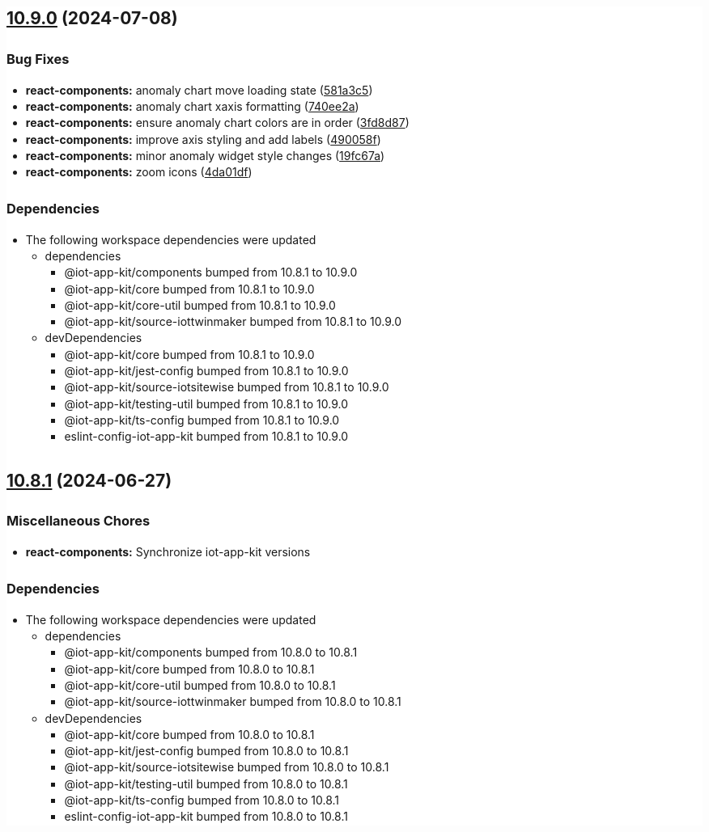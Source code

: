 ## [10.9.0](https://github.com/awslabs/iot-app-kit/compare/react-components-v10.8.1...react-components-v10.9.0) (2024-07-08)


### Bug Fixes

* **react-components:** anomaly chart move loading state ([581a3c5](https://github.com/awslabs/iot-app-kit/commit/581a3c57734ba460ced0e32e232ed38583f232ba))
* **react-components:** anomaly chart xaxis formatting ([740ee2a](https://github.com/awslabs/iot-app-kit/commit/740ee2a0ecbbe29c43a02fd04c0193935d79dd0e))
* **react-components:** ensure anomaly chart colors are in order ([3fd8d87](https://github.com/awslabs/iot-app-kit/commit/3fd8d87c2dee6615a7e22962c0d8dbd0cfff97c0))
* **react-components:** improve axis styling and add labels ([490058f](https://github.com/awslabs/iot-app-kit/commit/490058fbdb9ca102ca85abc2ff5770caafa52a71))
* **react-components:** minor anomaly widget style changes ([19fc67a](https://github.com/awslabs/iot-app-kit/commit/19fc67a7768604d39c728ea4e1df8f318042d8b8))
* **react-components:** zoom icons ([4da01df](https://github.com/awslabs/iot-app-kit/commit/4da01df378b1d3e2804c4802bd9250c7e180990f))


### Dependencies

* The following workspace dependencies were updated
  * dependencies
    * @iot-app-kit/components bumped from 10.8.1 to 10.9.0
    * @iot-app-kit/core bumped from 10.8.1 to 10.9.0
    * @iot-app-kit/core-util bumped from 10.8.1 to 10.9.0
    * @iot-app-kit/source-iottwinmaker bumped from 10.8.1 to 10.9.0
  * devDependencies
    * @iot-app-kit/core bumped from 10.8.1 to 10.9.0
    * @iot-app-kit/jest-config bumped from 10.8.1 to 10.9.0
    * @iot-app-kit/source-iotsitewise bumped from 10.8.1 to 10.9.0
    * @iot-app-kit/testing-util bumped from 10.8.1 to 10.9.0
    * @iot-app-kit/ts-config bumped from 10.8.1 to 10.9.0
    * eslint-config-iot-app-kit bumped from 10.8.1 to 10.9.0

## [10.8.1](https://github.com/awslabs/iot-app-kit/compare/react-components-v10.8.0...react-components-v10.8.1) (2024-06-27)


### Miscellaneous Chores

* **react-components:** Synchronize iot-app-kit versions


### Dependencies

* The following workspace dependencies were updated
  * dependencies
    * @iot-app-kit/components bumped from 10.8.0 to 10.8.1
    * @iot-app-kit/core bumped from 10.8.0 to 10.8.1
    * @iot-app-kit/core-util bumped from 10.8.0 to 10.8.1
    * @iot-app-kit/source-iottwinmaker bumped from 10.8.0 to 10.8.1
  * devDependencies
    * @iot-app-kit/core bumped from 10.8.0 to 10.8.1
    * @iot-app-kit/jest-config bumped from 10.8.0 to 10.8.1
    * @iot-app-kit/source-iotsitewise bumped from 10.8.0 to 10.8.1
    * @iot-app-kit/testing-util bumped from 10.8.0 to 10.8.1
    * @iot-app-kit/ts-config bumped from 10.8.0 to 10.8.1
    * eslint-config-iot-app-kit bumped from 10.8.0 to 10.8.1
